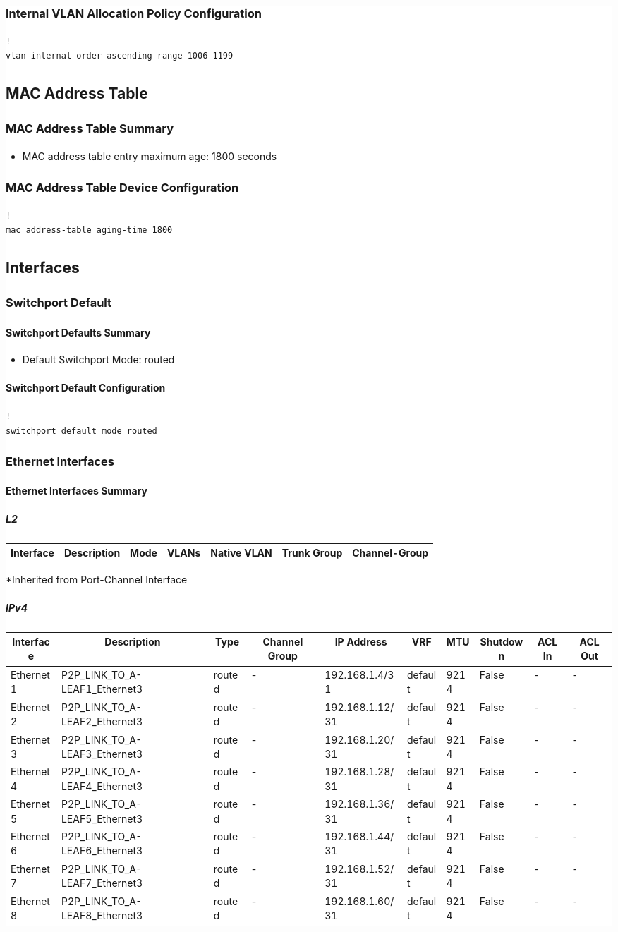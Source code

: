 ### Internal VLAN Allocation Policy Configuration

```eos
!
vlan internal order ascending range 1006 1199
```

## MAC Address Table

### MAC Address Table Summary

- MAC address table entry maximum age: 1800 seconds

### MAC Address Table Device Configuration

```eos
!
mac address-table aging-time 1800
```

## Interfaces

### Switchport Default

#### Switchport Defaults Summary

- Default Switchport Mode: routed

#### Switchport Default Configuration

```eos
!
switchport default mode routed
```

### Ethernet Interfaces

#### Ethernet Interfaces Summary

##### L2

| Interface | Description | Mode | VLANs | Native VLAN | Trunk Group | Channel-Group |
| --------- | ----------- | ---- | ----- | ----------- | ----------- | ------------- |

*Inherited from Port-Channel Interface

##### IPv4

| Interface | Description | Type | Channel Group | IP Address | VRF |  MTU | Shutdown | ACL In | ACL Out |
| --------- | ----------- | -----| ------------- | ---------- | ----| ---- | -------- | ------ | ------- |
| Ethernet1 | P2P_LINK_TO_A-LEAF1_Ethernet3 | routed | - | 192.168.1.4/31 | default | 9214 | False | - | - |
| Ethernet2 | P2P_LINK_TO_A-LEAF2_Ethernet3 | routed | - | 192.168.1.12/31 | default | 9214 | False | - | - |
| Ethernet3 | P2P_LINK_TO_A-LEAF3_Ethernet3 | routed | - | 192.168.1.20/31 | default | 9214 | False | - | - |
| Ethernet4 | P2P_LINK_TO_A-LEAF4_Ethernet3 | routed | - | 192.168.1.28/31 | default | 9214 | False | - | - |
| Ethernet5 | P2P_LINK_TO_A-LEAF5_Ethernet3 | routed | - | 192.168.1.36/31 | default | 9214 | False | - | - |
| Ethernet6 | P2P_LINK_TO_A-LEAF6_Ethernet3 | routed | - | 192.168.1.44/31 | default | 9214 | False | - | - |
| Ethernet7 | P2P_LINK_TO_A-LEAF7_Ethernet3 | routed | - | 192.168.1.52/31 | default | 9214 | False | - | - |
| Ethernet8 | P2P_LINK_TO_A-LEAF8_Ethernet3 | routed | - | 192.168.1.60/31 | default | 9214 | False | - | - |
